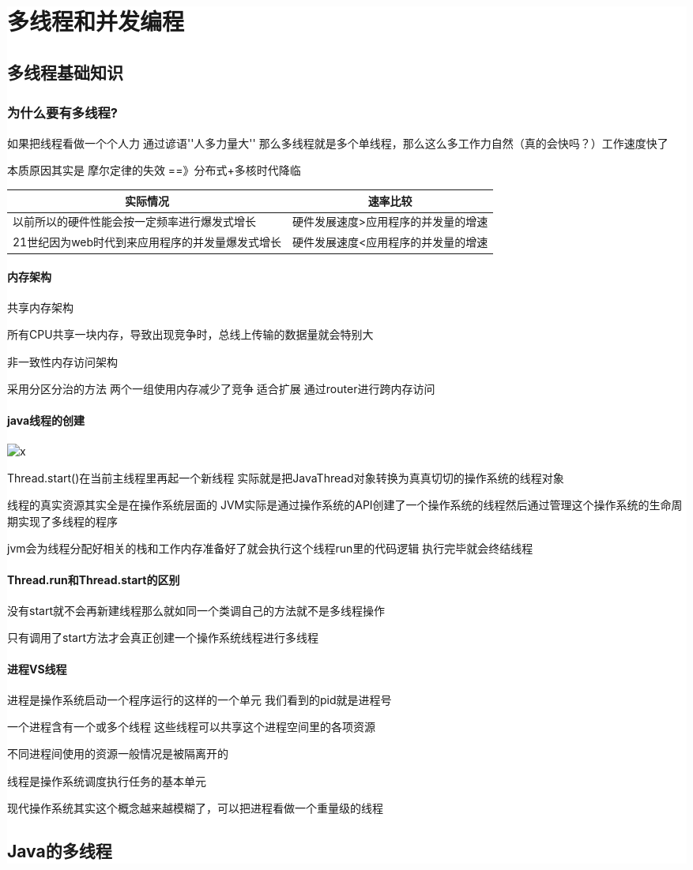 # 多线程和并发编程

## 多线程基础知识

### 为什么要有多线程?

如果把线程看做一个个人力 通过谚语''人多力量大'' 那么多线程就是多个单线程，那么这么多工作力自然（真的会快吗？）工作速度快了

本质原因其实是 摩尔定律的失效 ==》分布式+多核时代降临

| 实际情况                                        | 速率比较                            |
| ----------------------------------------------- | ----------------------------------- |
| 以前所以的硬件性能会按一定频率进行爆发式增长    | 硬件发展速度>应用程序的并发量的增速 |
| 21世纪因为web时代到来应用程序的并发量爆发式增长 | 硬件发展速度<应用程序的并发量的增速 |

#### 内存架构

共享内存架构

所有CPU共享一块内存，导致出现竞争时，总线上传输的数据量就会特别大

非一致性内存访问架构

采用分区分治的方法 两个一组使用内存减少了竞争 适合扩展 通过router进行跨内存访问

#### java线程的创建

![x](C:\Users\16431\Desktop\x.PNG)

Thread.start()在当前主线程里再起一个新线程 实际就是把JavaThread对象转换为真真切切的操作系统的线程对象 

线程的真实资源其实全是在操作系统层面的 JVM实际是通过操作系统的API创建了一个操作系统的线程然后通过管理这个操作系统的生命周期实现了多线程的程序

jvm会为线程分配好相关的栈和工作内存准备好了就会执行这个线程run里的代码逻辑 执行完毕就会终结线程

#### Thread.run和Thread.start的区别

没有start就不会再新建线程那么就如同一个类调自己的方法就不是多线程操作

只有调用了start方法才会真正创建一个操作系统线程进行多线程

#### 进程VS线程

进程是操作系统启动一个程序运行的这样的一个单元 我们看到的pid就是进程号

一个进程含有一个或多个线程 这些线程可以共享这个进程空间里的各项资源

不同进程间使用的资源一般情况是被隔离开的

线程是操作系统调度执行任务的基本单元

现代操作系统其实这个概念越来越模糊了，可以把进程看做一个重量级的线程

## Java的多线程

